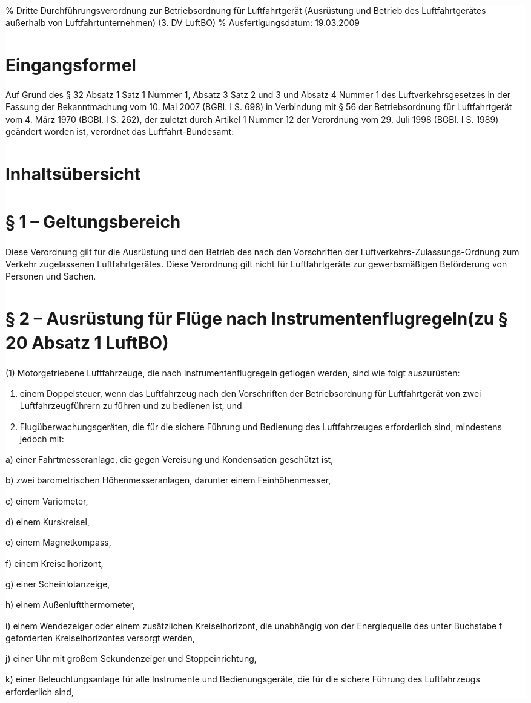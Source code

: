 % Dritte Durchführungsverordnung zur Betriebsordnung für Luftfahrtgerät (Ausrüstung und Betrieb des Luftfahrtgerätes außerhalb von Luftfahrtunternehmen)  (3. DV LuftBO)
% Ausfertigungsdatum: 19.03.2009
 
# Eingangsformel

Auf Grund des § 32 Absatz 1 Satz 1 Nummer 1, Absatz 3 Satz 2 und 3 und Absatz 4 Nummer 1 des Luftverkehrsgesetzes in der Fassung der Bekanntmachung vom 10. Mai 2007 (BGBl. I S. 698) in Verbindung mit § 56 der Betriebsordnung für Luftfahrtgerät vom 4. März 1970 (BGBl. I S. 262), der zuletzt durch Artikel 1 Nummer 12 der Verordnung vom 29. Juli 1998 (BGBl. I S. 1989) geändert worden ist, verordnet das Luftfahrt-Bundesamt:

# Inhaltsübersicht

# § 1 – Geltungsbereich

Diese Verordnung gilt für die Ausrüstung und den Betrieb des nach den Vorschriften der Luftverkehrs-Zulassungs-Ordnung zum Verkehr zugelassenen Luftfahrtgerätes. Diese Verordnung gilt nicht für Luftfahrtgeräte zur gewerbsmäßigen Beförderung von Personen und Sachen.

# § 2 – Ausrüstung für Flüge nach Instrumentenflugregeln(zu § 20 Absatz 1 LuftBO)

(1) Motorgetriebene Luftfahrzeuge, die nach Instrumentenflugregeln geflogen werden, sind wie folgt auszurüsten:

1. einem Doppelsteuer, wenn das Luftfahrzeug nach den Vorschriften der Betriebsordnung für Luftfahrtgerät von zwei Luftfahrzeugführern zu führen und zu bedienen ist, und

2. Flugüberwachungsgeräten, die für die sichere Führung und Bedienung des Luftfahrzeuges erforderlich sind, mindestens jedoch mit:

a) einer Fahrtmesseranlage, die gegen Vereisung und Kondensation geschützt ist,

b) zwei barometrischen Höhenmesseranlagen, darunter einem Feinhöhenmesser,

c) einem Variometer,

d) einem Kurskreisel,

e) einem Magnetkompass,

f) einem Kreiselhorizont,

g) einer Scheinlotanzeige,

h) einem Außenluftthermometer,

i) einem Wendezeiger oder einem zusätzlichen Kreiselhorizont, die unabhängig von der Energiequelle des unter Buchstabe f geforderten Kreiselhorizontes versorgt werden,

j) einer Uhr mit großem Sekundenzeiger und Stoppeinrichtung,

k) einer Beleuchtungsanlage für alle Instrumente und Bedienungsgeräte, die für die sichere Führung des Luftfahrzeugs erforderlich sind,
